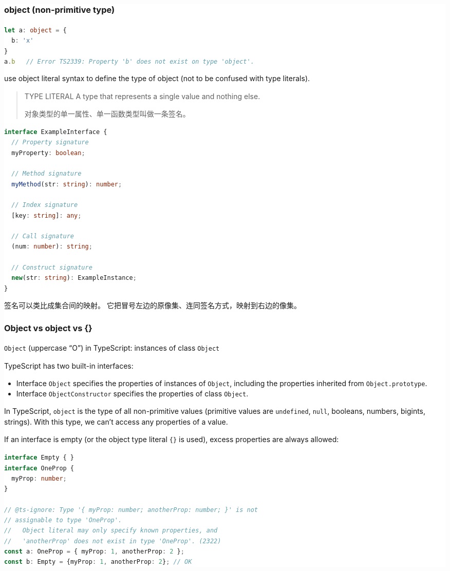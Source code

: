 ### object (non-primitive type) 

```ts
let a: object = {
  b: 'x'
}
a.b   // Error TS2339: Property 'b' does not exist on type 'object'.
```

use object literal syntax to define the type of object (not to be confused with type literals). 

> TYPE LITERAL
> A type that represents a single value and nothing else.
>
> 对象类型的单一属性、单一函数类型叫做一条签名。

```ts
interface ExampleInterface {
  // Property signature
  myProperty: boolean;

  // Method signature
  myMethod(str: string): number;

  // Index signature
  [key: string]: any;

  // Call signature
  (num: number): string;

  // Construct signature
  new(str: string): ExampleInstance; 
}
```

签名可以类比成集合间的映射。 它把冒号左边的原像集、连同签名方式，映射到右边的像集。

### Object vs object vs {}

`Object` (uppercase “O”) in TypeScript: instances of class `Object`

TypeScript has two built-in interfaces:

- Interface `Object` specifies the properties of instances of `Object`, including the properties inherited from `Object.prototype`.
- Interface `ObjectConstructor` specifies the properties of class `Object`.

In TypeScript, `object` is the type of all non-primitive values (primitive values are `undefined`, `null`, booleans, numbers, bigints, strings). With this type, we can’t access any properties of a value.

If an interface is empty (or the object type literal `{}` is used), excess properties are always allowed:

```ts
interface Empty { }
interface OneProp {
  myProp: number;
}

// @ts-ignore: Type '{ myProp: number; anotherProp: number; }' is not
// assignable to type 'OneProp'.
//   Object literal may only specify known properties, and
//   'anotherProp' does not exist in type 'OneProp'. (2322)
const a: OneProp = { myProp: 1, anotherProp: 2 };
const b: Empty = {myProp: 1, anotherProp: 2}; // OK
```
